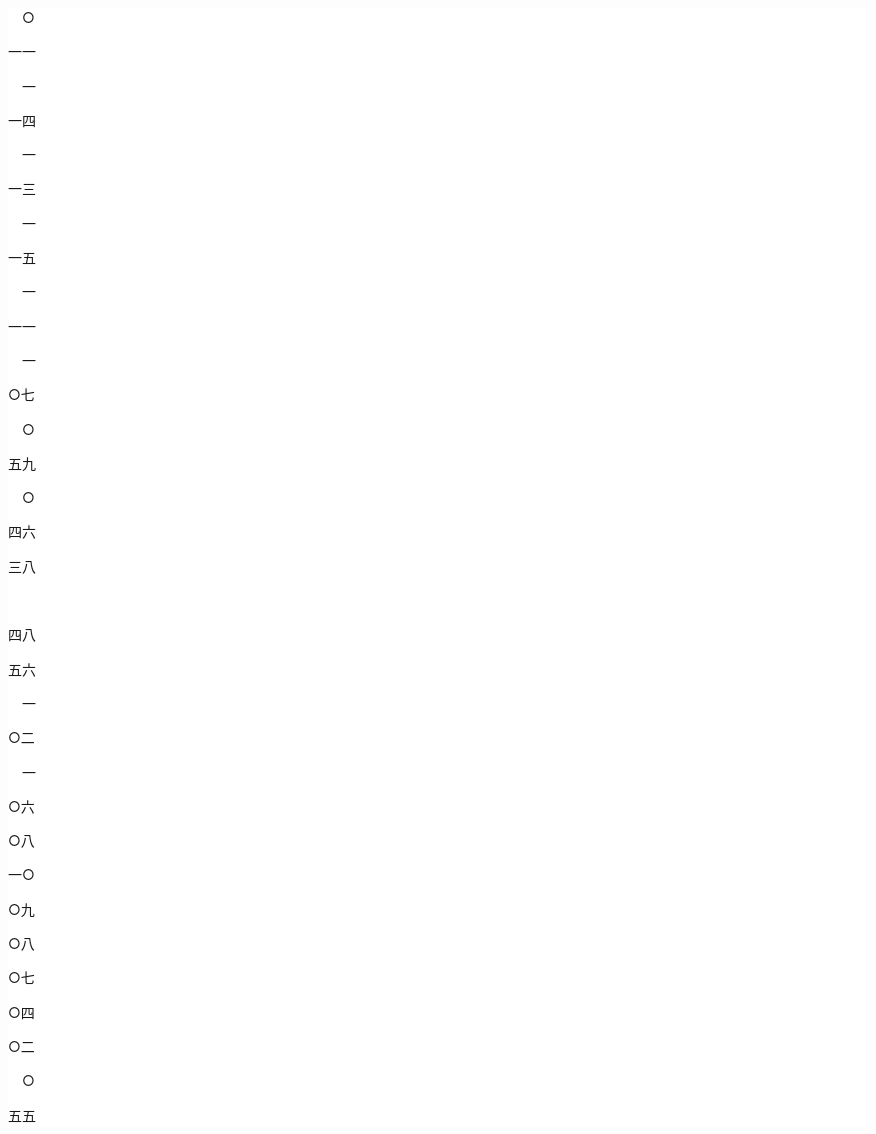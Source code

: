 　○

一一

　一

一四

　一

一三

　一

一五

　一

一一

　一

○七

　○

五九

　○

四六

三八

&nbsp;

四八

五六

　一

○二

　一

○六

○八

一○

○九

○八

○七

○四

○二

　○

五五
